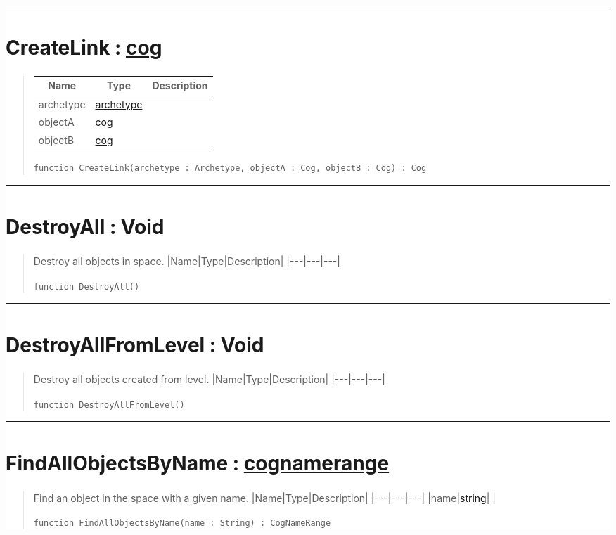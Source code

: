 
---  
 #  CreateLink : [cog](https://github.com/dragonCASTjosh/PlasmaDocs/blob/master/code_reference/class_reference/cog.markdown)

> 
> |Name|Type|Description|
> |---|---|---|
> |archetype|[archetype](https://github.com/dragonCASTjosh/PlasmaDocs/blob/master/code_reference/class_reference/archetype.markdown)| |
> |objectA|[cog](https://github.com/dragonCASTjosh/PlasmaDocs/blob/master/code_reference/class_reference/cog.markdown)| |
> |objectB|[cog](https://github.com/dragonCASTjosh/PlasmaDocs/blob/master/code_reference/class_reference/cog.markdown)| |
> ``` lang=cpp, name=Lightning
> function CreateLink(archetype : Archetype, objectA : Cog, objectB : Cog) : Cog
> ``` 


---  
 #  DestroyAll : Void

> Destroy all objects in space.
> |Name|Type|Description|
> |---|---|---|
> ``` lang=cpp, name=Lightning
> function DestroyAll()
> ``` 


---  
 #  DestroyAllFromLevel : Void

> Destroy all objects created from level.
> |Name|Type|Description|
> |---|---|---|
> ``` lang=cpp, name=Lightning
> function DestroyAllFromLevel()
> ``` 


---  
 #  FindAllObjectsByName : [cognamerange](https://github.com/dragonCASTjosh/PlasmaDocs/blob/master/code_reference/class_reference/cognamerange.markdown)

> Find an object in the space with a given name.
> |Name|Type|Description|
> |---|---|---|
> |name|[string](https://github.com/dragonCASTjosh/PlasmaDocs/blob/master/code_reference/lightning_base_types/string.markdown)| |
> ``` lang=cpp, name=Lightning
> function FindAllObjectsByName(name : String) : CogNameRange
> ``` 
